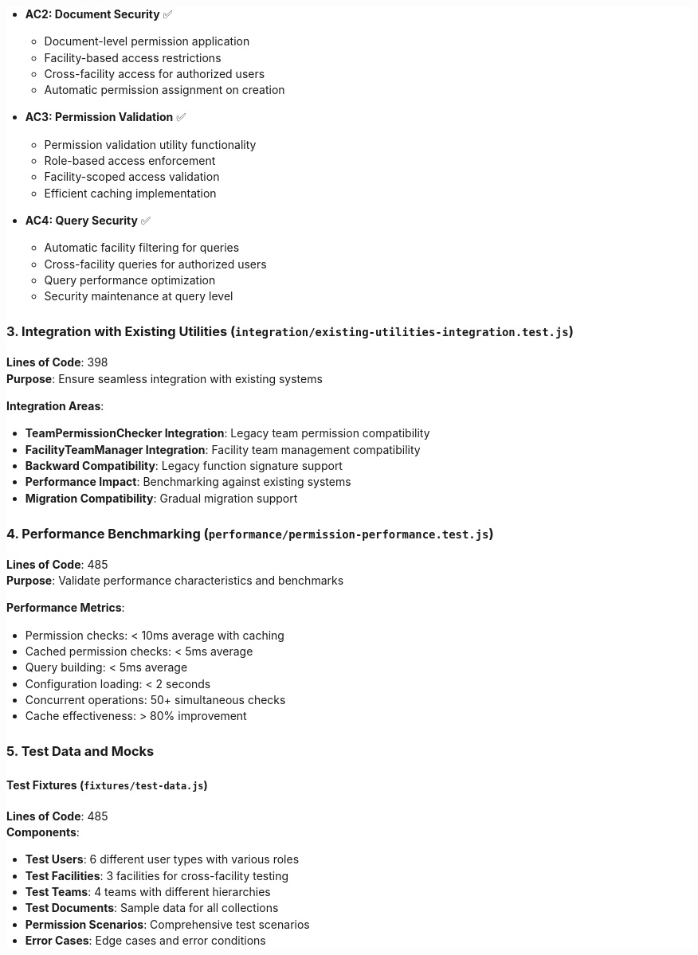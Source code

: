 - **AC2: Document Security** ✅
  - Document-level permission application
  - Facility-based access restrictions
  - Cross-facility access for authorized users
  - Automatic permission assignment on creation

- **AC3: Permission Validation** ✅
  - Permission validation utility functionality
  - Role-based access enforcement
  - Facility-scoped access validation
  - Efficient caching implementation

- **AC4: Query Security** ✅
  - Automatic facility filtering for queries
  - Cross-facility queries for authorized users
  - Query performance optimization
  - Security maintenance at query level

### 3. Integration with Existing Utilities (`integration/existing-utilities-integration.test.js`)
**Lines of Code**: 398  
**Purpose**: Ensure seamless integration with existing systems

**Integration Areas**:
- **TeamPermissionChecker Integration**: Legacy team permission compatibility
- **FacilityTeamManager Integration**: Facility team management compatibility
- **Backward Compatibility**: Legacy function signature support
- **Performance Impact**: Benchmarking against existing systems
- **Migration Compatibility**: Gradual migration support

### 4. Performance Benchmarking (`performance/permission-performance.test.js`)
**Lines of Code**: 485  
**Purpose**: Validate performance characteristics and benchmarks

**Performance Metrics**:
- Permission checks: < 10ms average with caching
- Cached permission checks: < 5ms average
- Query building: < 5ms average
- Configuration loading: < 2 seconds
- Concurrent operations: 50+ simultaneous checks
- Cache effectiveness: > 80% improvement

### 5. Test Data and Mocks

#### Test Fixtures (`fixtures/test-data.js`)
**Lines of Code**: 485  
**Components**:
- **Test Users**: 6 different user types with various roles
- **Test Facilities**: 3 facilities for cross-facility testing
- **Test Teams**: 4 teams with different hierarchies
- **Test Documents**: Sample data for all collections
- **Permission Scenarios**: Comprehensive test scenarios
- **Error Cases**: Edge cases and error conditions
